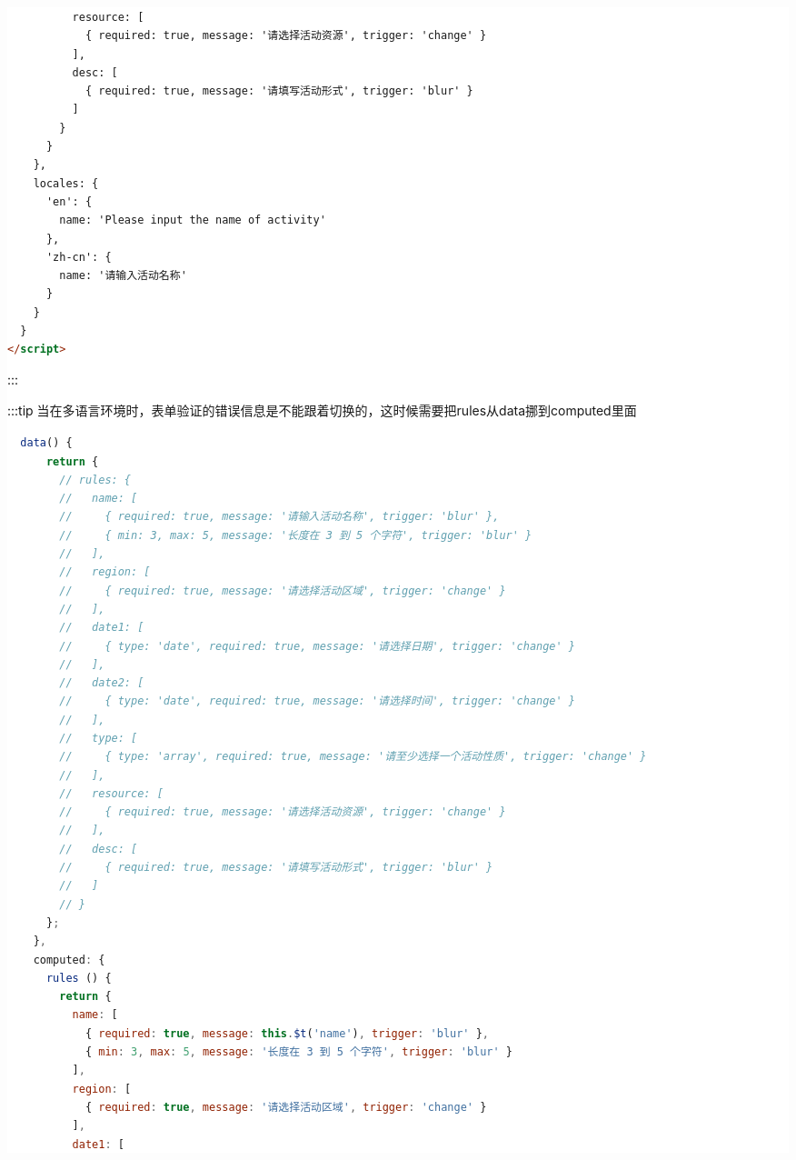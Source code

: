 ```html
          resource: [
            { required: true, message: '请选择活动资源', trigger: 'change' }
          ],
          desc: [
            { required: true, message: '请填写活动形式', trigger: 'blur' }
          ]
        }
      }
    },
    locales: {
      'en': {
        name: 'Please input the name of activity'
      },
      'zh-cn': {
        name: '请输入活动名称'
      }
    }
  }
</script>
```
:::

:::tip
当在多语言环境时，表单验证的错误信息是不能跟着切换的，这时候需要把rules从data挪到computed里面
```js
  data() {
      return {
        // rules: {
        //   name: [
        //     { required: true, message: '请输入活动名称', trigger: 'blur' },
        //     { min: 3, max: 5, message: '长度在 3 到 5 个字符', trigger: 'blur' }
        //   ],
        //   region: [
        //     { required: true, message: '请选择活动区域', trigger: 'change' }
        //   ],
        //   date1: [
        //     { type: 'date', required: true, message: '请选择日期', trigger: 'change' }
        //   ],
        //   date2: [
        //     { type: 'date', required: true, message: '请选择时间', trigger: 'change' }
        //   ],
        //   type: [
        //     { type: 'array', required: true, message: '请至少选择一个活动性质', trigger: 'change' }
        //   ],
        //   resource: [
        //     { required: true, message: '请选择活动资源', trigger: 'change' }
        //   ],
        //   desc: [
        //     { required: true, message: '请填写活动形式', trigger: 'blur' }
        //   ]
        // }
      };
    },
    computed: {
      rules () {
        return {
          name: [
            { required: true, message: this.$t('name'), trigger: 'blur' },
            { min: 3, max: 5, message: '长度在 3 到 5 个字符', trigger: 'blur' }
          ],
          region: [
            { required: true, message: '请选择活动区域', trigger: 'change' }
          ],
          date1: [
```